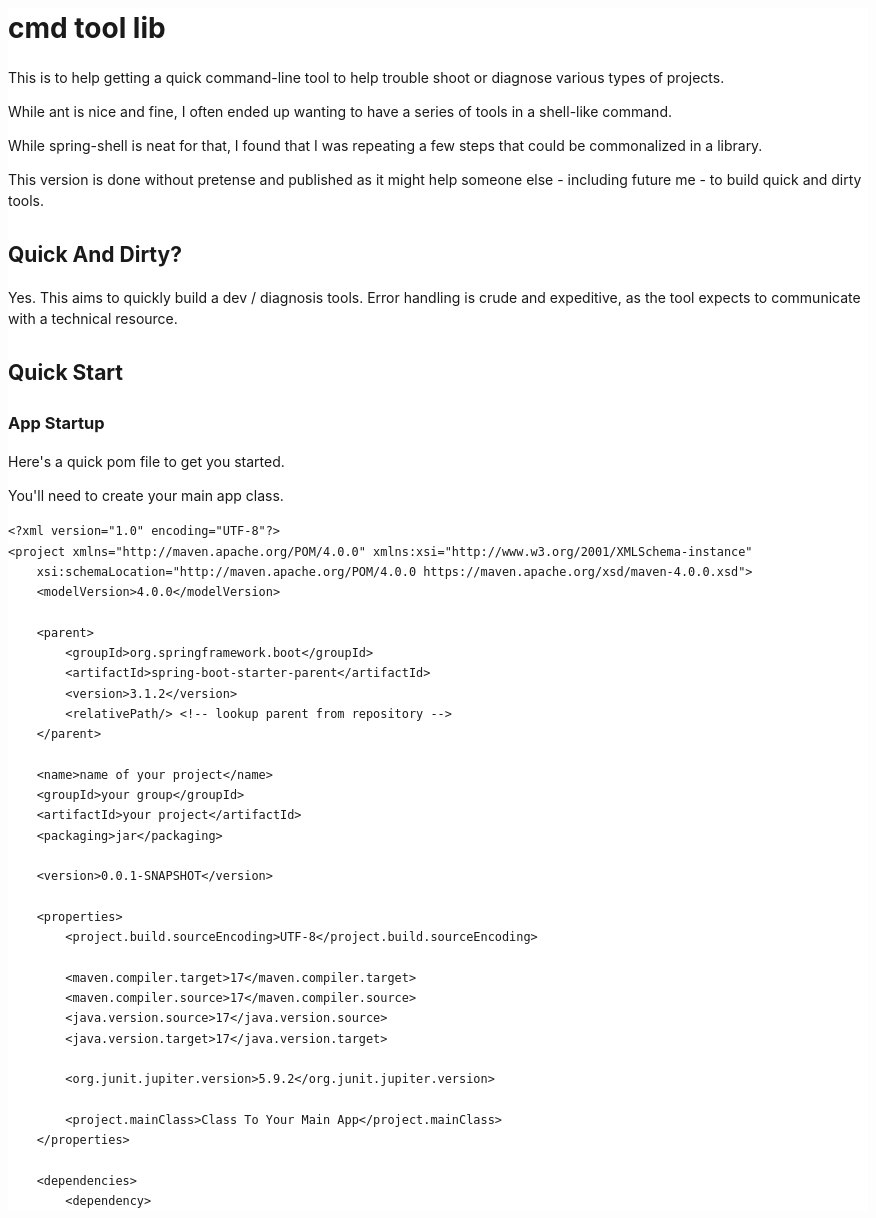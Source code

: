 # cmd tool lib

This is to help getting a quick command-line tool to help trouble shoot or diagnose various types of projects.

While ant is nice and fine, I often ended up wanting to have a series of tools in a shell-like command.

While spring-shell is neat for that, I found that I was repeating a few steps that could be commonalized in a library.

This version is done without pretense and published as it might help someone else - including future me - to build quick and dirty tools.

## Quick And Dirty?

Yes.  This aims to quickly build a dev / diagnosis tools.  Error handling is crude and expeditive, as the tool expects to communicate with a technical resource.

## Quick Start

### App Startup

Here's a quick pom file to get you started.

You'll need to create your main app class.


```
<?xml version="1.0" encoding="UTF-8"?>
<project xmlns="http://maven.apache.org/POM/4.0.0" xmlns:xsi="http://www.w3.org/2001/XMLSchema-instance"
	xsi:schemaLocation="http://maven.apache.org/POM/4.0.0 https://maven.apache.org/xsd/maven-4.0.0.xsd">
	<modelVersion>4.0.0</modelVersion>
	
	<parent>
		<groupId>org.springframework.boot</groupId>
		<artifactId>spring-boot-starter-parent</artifactId>
		<version>3.1.2</version>
		<relativePath/> <!-- lookup parent from repository -->
	</parent>
	
	<name>name of your project</name>
	<groupId>your group</groupId>
	<artifactId>your project</artifactId>
	<packaging>jar</packaging>

	<version>0.0.1-SNAPSHOT</version>

	<properties>
		<project.build.sourceEncoding>UTF-8</project.build.sourceEncoding>

		<maven.compiler.target>17</maven.compiler.target>
		<maven.compiler.source>17</maven.compiler.source>
		<java.version.source>17</java.version.source>
		<java.version.target>17</java.version.target>

		<org.junit.jupiter.version>5.9.2</org.junit.jupiter.version>

		<project.mainClass>Class To Your Main App</project.mainClass>
	</properties>

	<dependencies>
		<dependency>
```